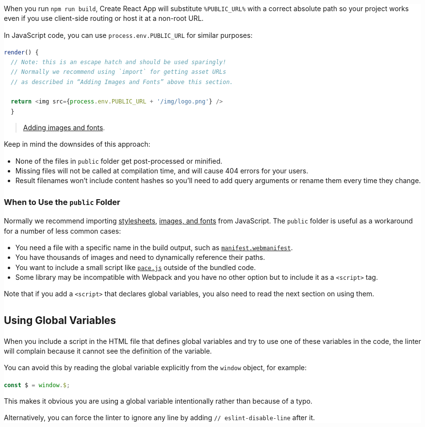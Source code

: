 When you run `npm run build`, Create React App will substitute `%PUBLIC_URL%` with a correct absolute path so your project works even if you use client-side routing or host it at a non-root URL.

In JavaScript code, you can use `process.env.PUBLIC_URL` for similar purposes:

```javascript
render() {
  // Note: this is an escape hatch and should be used sparingly!
  // Normally we recommend using `import` for getting asset URLs
  // as described in “Adding Images and Fonts” above this section.
  
  return <img src={process.env.PUBLIC_URL + '/img/logo.png'} />
  }
```
> [Adding images and fonts](#adding-images-fonts-and-files).

Keep in mind the downsides of this approach:

* None of the files in `public` folder get post-processed or minified.
* Missing files will not be called at compilation time, and will cause 404 errors for your users.
* Result filenames won’t include content hashes so you’ll need to add query arguments or rename them every time they change.

### When to Use the `public` Folder

Normally we recommend importing [stylesheets](#adding-a-stylesheet), [images, and fonts](#adding-images-fonts-and-files) from JavaScript.
The `public` folder is useful as a workaround for a number of less common cases:

* You need a file with a specific name in the build output, such as [`manifest.webmanifest`](https://developer.mozilla.org/en-US/docs/Web/Manifest).
* You have thousands of images and need to dynamically reference their paths.
* You want to include a small script like [`pace.js`](http://github.hubspot.com/pace/docs/welcome/) outside of the bundled code.
* Some library may be incompatible with Webpack and you have no other option but to include it as a `<script>` tag.

Note that if you add a `<script>` that declares global variables, you also need to read the next section on using them.

## Using Global Variables

When you include a script in the HTML file that defines global variables and try to use one of these variables in the code, the linter will complain because it cannot see the definition of the variable.

You can avoid this by reading the global variable explicitly from the `window` object, for example:

```javascript
const $ = window.$;
```

This makes it obvious you are using a global variable intentionally rather than because of a typo.

Alternatively, you can force the linter to ignore any line by adding
`// eslint-disable-line` after it.
